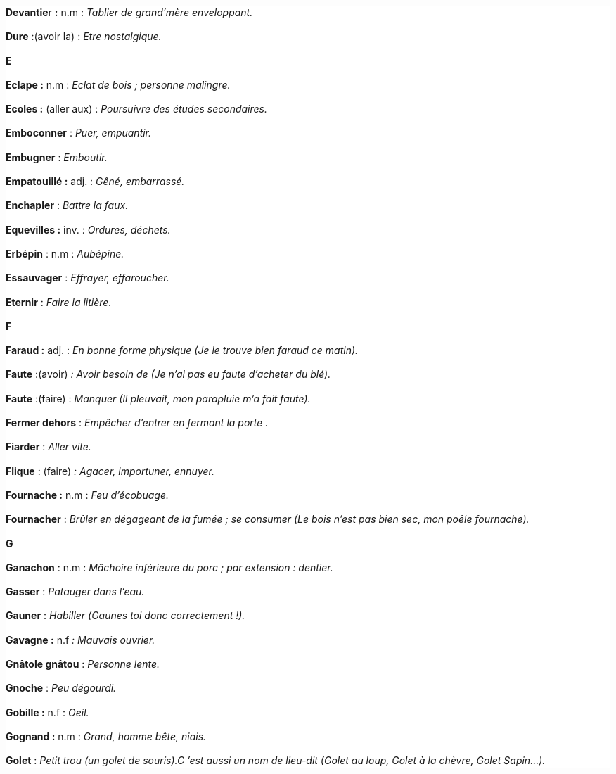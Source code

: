 **Devantie**r **:** n.m : *Tablier de grand’mère enveloppant.*

**Dure** :(avoir la) : *Etre nostalgique.*

**E**

**Eclape :** n.m : *Eclat de bois ; personne malingre.*

**Ecoles :** (aller aux) : *Poursuivre des études secondaires.*

**Emboconner** : *Puer, empuantir.*

**Embugner** : *Emboutir.*

**Empatouillé :** adj. : *Gêné, embarrassé.*

**Enchapler** : *Battre la faux.*

**Equevilles :** inv. : *Ordures, déchets.*

**Erbépin** : n.m : *Aubépine.*

**Essauvager** : *Effrayer, effaroucher.*

**Eternir** : *Faire la litière.*

**F**

**Faraud :** adj. : *En bonne forme physique* *(Je le trouve bien faraud ce matin).*

**Faute** :(avoir) *: Avoir besoin de* *(Je n’ai pas eu faute d’acheter du blé).*

**Faute** :(faire) : *Manquer* *(Il pleuvait, mon parapluie m’a fait faute).*

**Fermer dehors** : *Empêcher d’entrer en fermant la porte .*

**Fiarder** : *Aller vite.*

**Flique** : (faire) *: Agacer, importuner, ennuyer.*

**Fournache :** n.m : *Feu d’écobuage.*

**Fournacher** : *Brûler en dégageant de la fumée ; se consumer* *(Le bois n’est pas bien sec, mon poêle fournache).*

**G**

**Ganachon** : n.m : *Mâchoire inférieure du porc ; par extension : dentier.*

**Gasser** : *Patauger dans l’eau.*

**Gauner** : *Habiller* *(Gaunes toi donc correctement !).*

**Gavagne :** n.f *: Mauvais ouvrier.*

**Gnâtole gnâtou** : *Personne lente.*

**Gnoche** : *Peu dégourdi.*

**Gobille :** n.f : *Oeil.*

**Gognand :** n.m : *Grand, homme bête, niais.*

**Golet** : *Petit trou (un golet de souris).C ’est aussi un nom de lieu-dit (Golet au loup, Golet à la chèvre, Golet Sapin…).*
